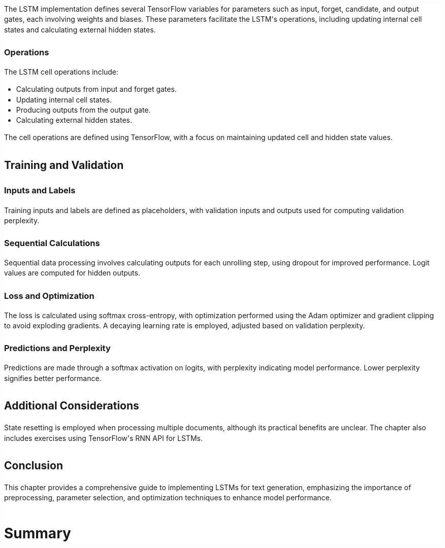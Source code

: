 The LSTM implementation defines several TensorFlow variables for parameters such as input, forget, candidate, and output gates, each involving weights and biases. These parameters facilitate the LSTM's operations, including updating internal cell states and calculating external hidden states.

### Operations

The LSTM cell operations include:

- Calculating outputs from input and forget gates.
- Updating internal cell states.
- Producing outputs from the output gate.
- Calculating external hidden states.

The cell operations are defined using TensorFlow, with a focus on maintaining updated cell and hidden state values.

## Training and Validation

### Inputs and Labels

Training inputs and labels are defined as placeholders, with validation inputs and outputs used for computing validation perplexity.

### Sequential Calculations

Sequential data processing involves calculating outputs for each unrolling step, using dropout for improved performance. Logit values are computed for hidden outputs.

### Loss and Optimization

The loss is calculated using softmax cross-entropy, with optimization performed using the Adam optimizer and gradient clipping to avoid exploding gradients. A decaying learning rate is employed, adjusted based on validation perplexity.

### Predictions and Perplexity

Predictions are made through a softmax activation on logits, with perplexity indicating model performance. Lower perplexity signifies better performance.

## Additional Considerations

State resetting is employed when processing multiple documents, although its practical benefits are unclear. The chapter also includes exercises using TensorFlow's RNN API for LSTMs.

## Conclusion

This chapter provides a comprehensive guide to implementing LSTMs for text generation, emphasizing the importance of preprocessing, parameter selection, and optimization techniques to enhance model performance.



# Summary
